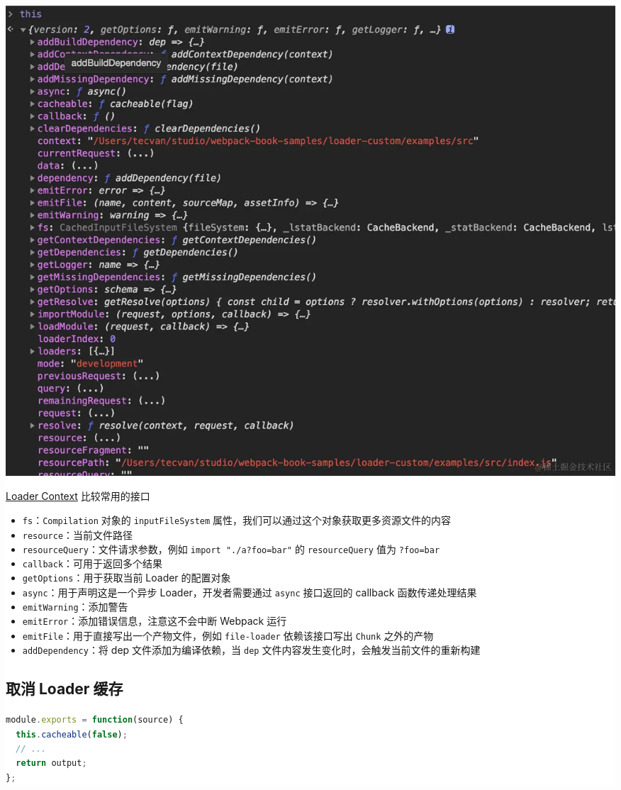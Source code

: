 ![上下文接口](image.png)

[Loader Context](https://webpack.js.org/api/loaders/#the-loader-context) 比较常用的接口

- `fs`：`Compilation` 对象的 `inputFileSystem` 属性，我们可以通过这个对象获取更多资源文件的内容
- `resource`：当前文件路径
- `resourceQuery`：文件请求参数，例如 `import "./a?foo=bar"` 的 `resourceQuery` 值为 `?foo=bar`
- `callback`：可用于返回多个结果
- `getOptions`：用于获取当前 Loader 的配置对象
- `async`：用于声明这是一个异步 Loader，开发者需要通过 `async` 接口返回的 callback 函数传递处理结果
- `emitWarning`：添加警告
- `emitError`：添加错误信息，注意这不会中断 Webpack 运行
- `emitFile`：用于直接写出一个产物文件，例如 `file-loader` 依赖该接口写出 `Chunk` 之外的产物
- `addDependency`：将 dep 文件添加为编译依赖，当 `dep` 文件内容发生变化时，会触发当前文件的重新构建

## 取消 Loader 缓存

```js
module.exports = function(source) {
  this.cacheable(false);
  // ...
  return output;
};
```
